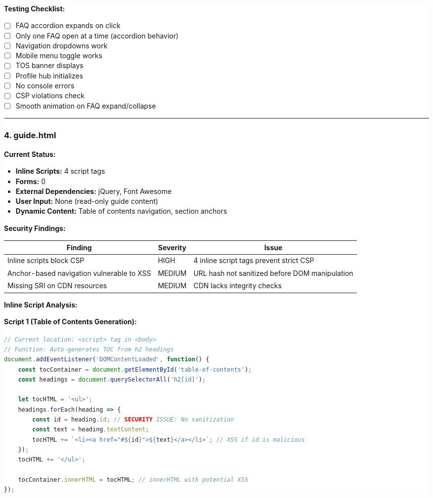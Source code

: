 **Testing Checklist:**
- [ ] FAQ accordion expands on click
- [ ] Only one FAQ open at a time (accordion behavior)
- [ ] Navigation dropdowns work
- [ ] Mobile menu toggle works
- [ ] TOS banner displays
- [ ] Profile hub initializes
- [ ] No console errors
- [ ] CSP violations check
- [ ] Smooth animation on FAQ expand/collapse

---

### 4. guide.html

**Current Status:**
- **Inline Scripts:** 4 script tags
- **Forms:** 0
- **External Dependencies:** jQuery, Font Awesome
- **User Input:** None (read-only guide content)
- **Dynamic Content:** Table of contents navigation, section anchors

**Security Findings:**

| Finding | Severity | Issue |
|---------|----------|-------|
| Inline scripts block CSP | HIGH | 4 inline script tags prevent strict CSP |
| Anchor-based navigation vulnerable to XSS | MEDIUM | URL hash not sanitized before DOM manipulation |
| Missing SRI on CDN resources | MEDIUM | CDN lacks integrity checks |

**Inline Script Analysis:**

**Script 1 (Table of Contents Generation):**
```javascript
// Current location: <script> tag in <body>
// Function: Auto-generates TOC from h2 headings
document.addEventListener('DOMContentLoaded', function() {
    const tocContainer = document.getElementById('table-of-contents');
    const headings = document.querySelectorAll('h2[id]');

    let tocHTML = '<ul>';
    headings.forEach(heading => {
        const id = heading.id; // SECURITY ISSUE: No sanitization
        const text = heading.textContent;
        tocHTML += `<li><a href="#${id}">${text}</a></li>`; // XSS if id is malicious
    });
    tocHTML += '</ul>';

    tocContainer.innerHTML = tocHTML; // innerHTML with potential XSS
});
```
